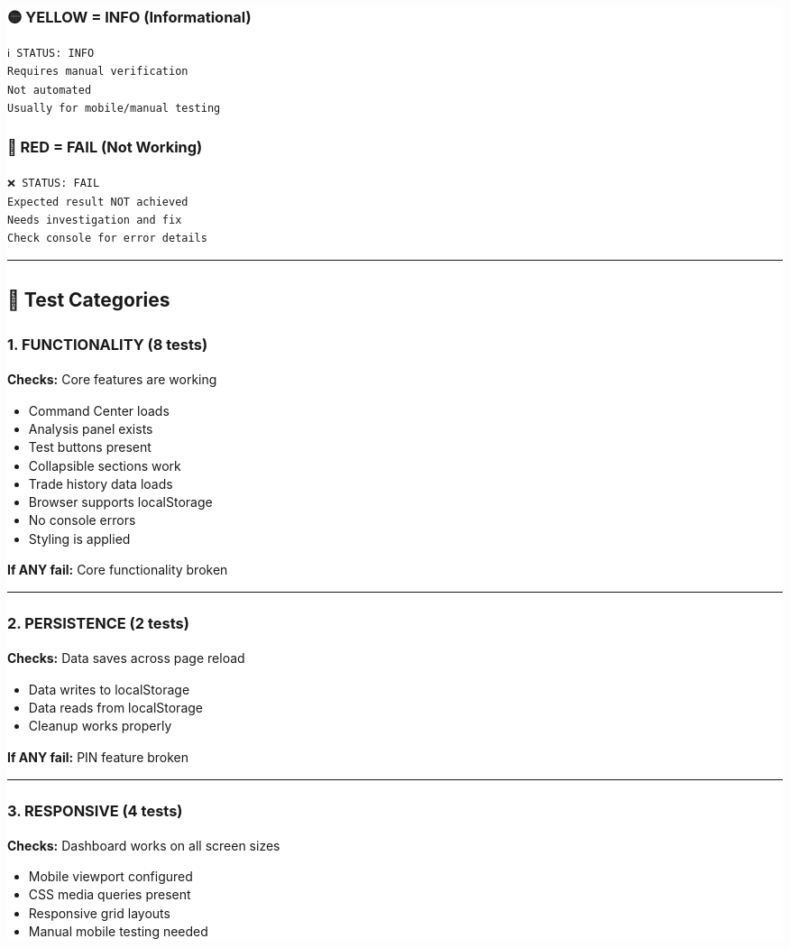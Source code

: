 ### 🟡 YELLOW = INFO (Informational)
```
ℹ️ STATUS: INFO
Requires manual verification
Not automated
Usually for mobile/manual testing
```

### 🔴 RED = FAIL (Not Working)
```
❌ STATUS: FAIL
Expected result NOT achieved
Needs investigation and fix
Check console for error details
```

---

## 🎯 Test Categories

### 1. FUNCTIONALITY (8 tests)
**Checks:** Core features are working
- Command Center loads
- Analysis panel exists
- Test buttons present
- Collapsible sections work
- Trade history data loads
- Browser supports localStorage
- No console errors
- Styling is applied

**If ANY fail:** Core functionality broken

---

### 2. PERSISTENCE (2 tests)
**Checks:** Data saves across page reload
- Data writes to localStorage
- Data reads from localStorage
- Cleanup works properly

**If ANY fail:** PIN feature broken

---

### 3. RESPONSIVE (4 tests)
**Checks:** Dashboard works on all screen sizes
- Mobile viewport configured
- CSS media queries present
- Responsive grid layouts
- Manual mobile testing needed
